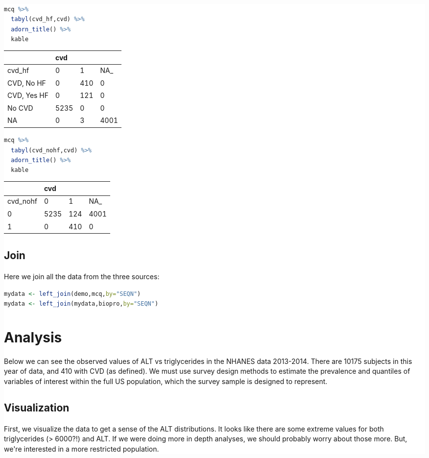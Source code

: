 ``` r
mcq %>%
  tabyl(cvd_hf,cvd) %>%
  adorn_title() %>%
  kable
```

|             | cvd  |     |      |
|-------------|:-----|-----|------|
| cvd\_hf     | 0    | 1   | NA\_ |
| CVD, No HF  | 0    | 410 | 0    |
| CVD, Yes HF | 0    | 121 | 0    |
| No CVD      | 5235 | 0   | 0    |
| NA          | 0    | 3   | 4001 |

``` r
mcq %>%
  tabyl(cvd_nohf,cvd) %>%
  adorn_title() %>%
  kable
```

|           | cvd  |     |      |
|-----------|:-----|-----|------|
| cvd\_nohf | 0    | 1   | NA\_ |
| 0         | 5235 | 124 | 4001 |
| 1         | 0    | 410 | 0    |

Join
----

Here we join all the data from the three sources:

``` r
mydata <- left_join(demo,mcq,by="SEQN")
mydata <- left_join(mydata,biopro,by="SEQN")
```

Analysis
========

Below we can see the observed values of ALT vs triglycerides in the NHANES data 2013-2014. There are 10175 subjects in this year of data, and 410 with CVD (as defined). We must use survey design methods to estimate the prevalence and quantiles of variables of interest within the full US population, which the survey sample is designed to represent.

Visualization
-------------

First, we visualize the data to get a sense of the ALT distributions. It looks like there are some extreme values for both triglycerides (&gt; 6000?!) and ALT. If we were doing more in depth analyses, we should probably worry about those more. But, we're interested in a more restricted population.
